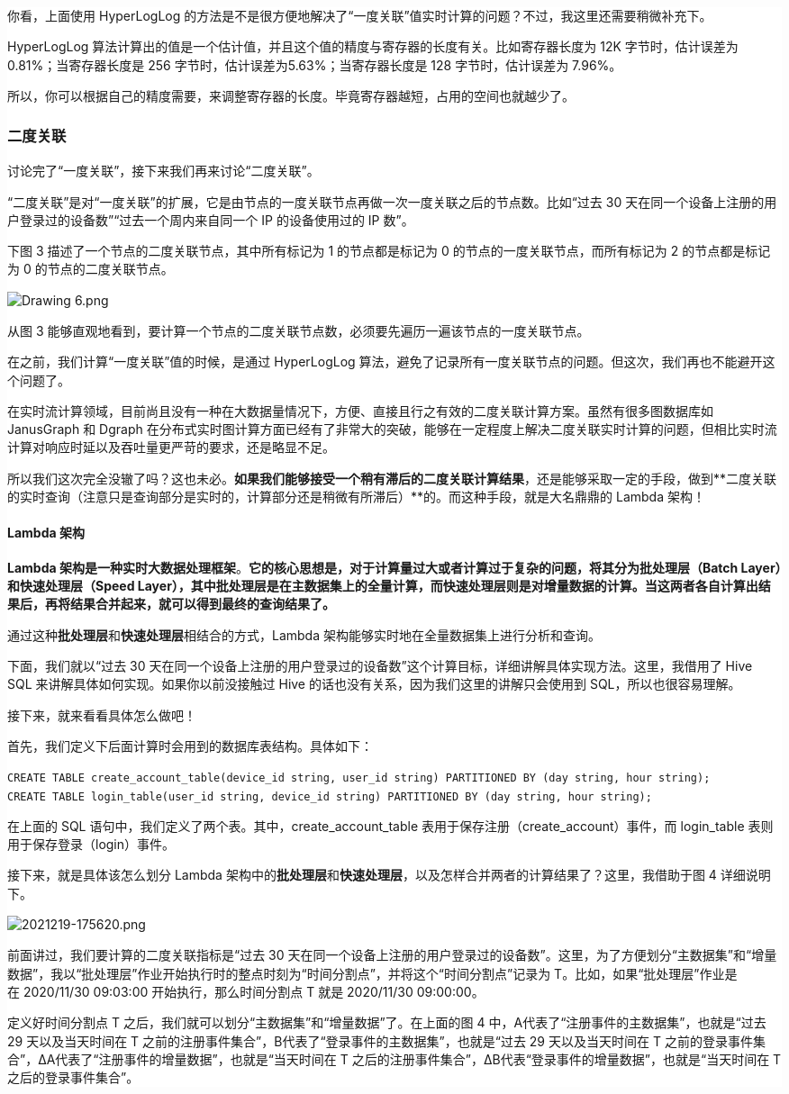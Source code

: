 你看，上面使用 HyperLogLog 的方法是不是很方便地解决了“一度关联”值实时计算的问题？不过，我这里还需要稍微补充下。

HyperLogLog 算法计算出的值是一个估计值，并且这个值的精度与寄存器的长度有关。比如寄存器长度为 12K 字节时，估计误差为 0.81%；当寄存器长度是 256 字节时，估计误差为5.63%；当寄存器长度是 128 字节时，估计误差为 7.96%。

所以，你可以根据自己的精度需要，来调整寄存器的长度。毕竟寄存器越短，占用的空间也就越少了。

### 二度关联

讨论完了“一度关联”，接下来我们再来讨论“二度关联”。

“二度关联”是对“一度关联”的扩展，它是由节点的一度关联节点再做一次一度关联之后的节点数。比如“过去 30 天在同一个设备上注册的用户登录过的设备数”“过去一个周内来自同一个 IP 的设备使用过的 IP 数”。

下图 3 描述了一个节点的二度关联节点，其中所有标记为 1 的节点都是标记为 0 的节点的一度关联节点，而所有标记为 2 的节点都是标记为 0 的节点的二度关联节点。

![Drawing 6.png](https://s0.lgstatic.com/i/image6/M01/05/0C/Cgp9HWAviyyAXrbHAAFSBuFXRkE686.png)

从图 3 能够直观地看到，要计算一个节点的二度关联节点数，必须要先遍历一遍该节点的一度关联节点。

在之前，我们计算“一度关联”值的时候，是通过 HyperLogLog 算法，避免了记录所有一度关联节点的问题。但这次，我们再也不能避开这个问题了。

在实时流计算领域，目前尚且没有一种在大数据量情况下，方便、直接且行之有效的二度关联计算方案。虽然有很多图数据库如 JanusGraph 和 Dgraph 在分布式实时图计算方面已经有了非常大的突破，能够在一定程度上解决二度关联实时计算的问题，但相比实时流计算对响应时延以及吞吐量更严苛的要求，还是略显不足。

所以我们这次完全没辙了吗？这也未必。**如果我们能够接受一个稍有滞后的二度关联计算结果**，还是能够采取一定的手段，做到\*\*二度关联的实时查询（注意只是查询部分是实时的，计算部分还是稍微有所滞后）\*\*的。而这种手段，就是大名鼎鼎的 Lambda 架构！

#### Lambda 架构

**Lambda 架构是一种实时大数据处理框架**。**它的核心思想是，对于计算量过大或者计算过于复杂的问题，将其分为批处理层（Batch Layer）和快速处理层（Speed Layer），其中批处理层是在主数据集上的全量计算，而快速处理层则是对增量数据的计算。当这两者各自计算出结果后，再将结果合并起来，就可以得到最终的查询结果了。**

通过这种**批处理层**和**快速处理层**相结合的方式，Lambda 架构能够实时地在全量数据集上进行分析和查询。

下面，我们就以“过去 30 天在同一个设备上注册的用户登录过的设备数”这个计算目标，详细讲解具体实现方法。这里，我借用了 Hive SQL 来讲解具体如何实现。如果你以前没接触过 Hive 的话也没有关系，因为我们这里的讲解只会使用到 SQL，所以也很容易理解。

接下来，就来看看具体怎么做吧！

首先，我们定义下后面计算时会用到的数据库表结构。具体如下：

```
CREATE TABLE create_account_table(device_id string, user_id string) PARTITIONED BY (day string, hour string);
CREATE TABLE login_table(user_id string, device_id string) PARTITIONED BY (day string, hour string);
```

在上面的 SQL 语句中，我们定义了两个表。其中，create\_account\_table 表用于保存注册（create\_account）事件，而 login\_table 表则用于保存登录（login）事件。

接下来，就是具体该怎么划分 Lambda 架构中的**批处理层**和**快速处理层**，以及怎样合并两者的计算结果了？这里，我借助于图 4 详细说明下。

![2021219-175620.png](https://s0.lgstatic.com/i/image6/M01/05/0D/Cgp9HWAvi2SAAveQAAJQ2fWIapc831.png)

前面讲过，我们要计算的二度关联指标是“过去 30 天在同一个设备上注册的用户登录过的设备数”。这里，为了方便划分“主数据集”和“增量数据”，我以“批处理层”作业开始执行时的整点时刻为“时间分割点”，并将这个“时间分割点”记录为 T。比如，如果“批处理层”作业是在 2020/11/30 09:03:00 开始执行，那么时间分割点 T 就是 2020/11/30 09:00:00。

定义好时间分割点 T 之后，我们就可以划分“主数据集”和“增量数据”了。在上面的图 4 中，A代表了“注册事件的主数据集”，也就是“过去 29 天以及当天时间在 T 之前的注册事件集合”，B代表了“登录事件的主数据集”，也就是“过去 29 天以及当天时间在 T 之前的登录事件集合”，ΔA代表了“注册事件的增量数据”，也就是“当天时间在 T 之后的注册事件集合”，ΔB代表“登录事件的增量数据”，也就是“当天时间在 T 之后的登录事件集合”。
